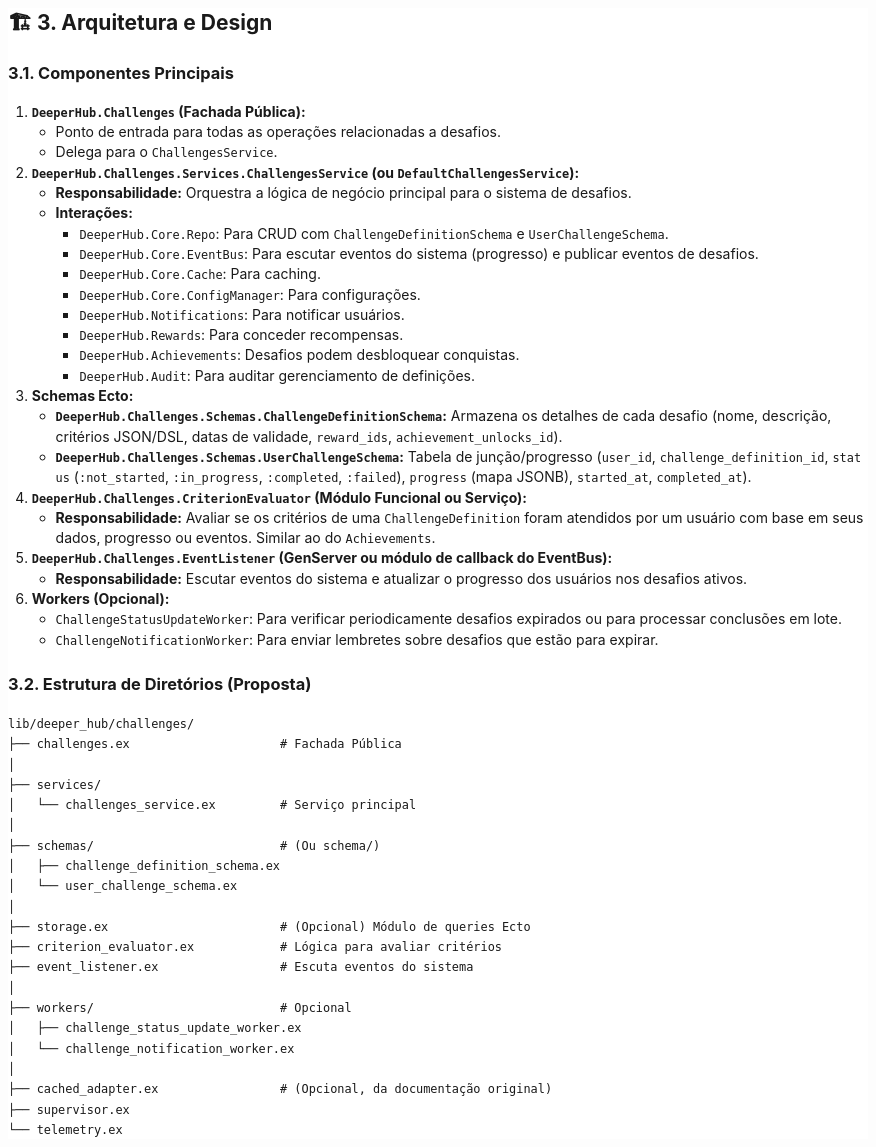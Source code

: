 ## 🏗️ 3. Arquitetura e Design

### 3.1. Componentes Principais

1.  **`DeeperHub.Challenges` (Fachada Pública):**
    *   Ponto de entrada para todas as operações relacionadas a desafios.
    *   Delega para o `ChallengesService`.
2.  **`DeeperHub.Challenges.Services.ChallengesService` (ou `DefaultChallengesService`):**
    *   **Responsabilidade:** Orquestra a lógica de negócio principal para o sistema de desafios.
    *   **Interações:**
        *   `DeeperHub.Core.Repo`: Para CRUD com `ChallengeDefinitionSchema` e `UserChallengeSchema`.
        *   `DeeperHub.Core.EventBus`: Para escutar eventos do sistema (progresso) e publicar eventos de desafios.
        *   `DeeperHub.Core.Cache`: Para caching.
        *   `DeeperHub.Core.ConfigManager`: Para configurações.
        *   `DeeperHub.Notifications`: Para notificar usuários.
        *   `DeeperHub.Rewards`: Para conceder recompensas.
        *   `DeeperHub.Achievements`: Desafios podem desbloquear conquistas.
        *   `DeeperHub.Audit`: Para auditar gerenciamento de definições.
3.  **Schemas Ecto:**
    *   **`DeeperHub.Challenges.Schemas.ChallengeDefinitionSchema`:** Armazena os detalhes de cada desafio (nome, descrição, critérios JSON/DSL, datas de validade, `reward_ids`, `achievement_unlocks_id`).
    *   **`DeeperHub.Challenges.Schemas.UserChallengeSchema`:** Tabela de junção/progresso (`user_id`, `challenge_definition_id`, `status` (`:not_started`, `:in_progress`, `:completed`, `:failed`), `progress` (mapa JSONB), `started_at`, `completed_at`).
4.  **`DeeperHub.Challenges.CriterionEvaluator` (Módulo Funcional ou Serviço):**
    *   **Responsabilidade:** Avaliar se os critérios de uma `ChallengeDefinition` foram atendidos por um usuário com base em seus dados, progresso ou eventos. Similar ao do `Achievements`.
5.  **`DeeperHub.Challenges.EventListener` (GenServer ou módulo de callback do EventBus):**
    *   **Responsabilidade:** Escutar eventos do sistema e atualizar o progresso dos usuários nos desafios ativos.
6.  **Workers (Opcional):**
    *   `ChallengeStatusUpdateWorker`: Para verificar periodicamente desafios expirados ou para processar conclusões em lote.
    *   `ChallengeNotificationWorker`: Para enviar lembretes sobre desafios que estão para expirar.

### 3.2. Estrutura de Diretórios (Proposta)

```
lib/deeper_hub/challenges/
├── challenges.ex                     # Fachada Pública
│
├── services/
│   └── challenges_service.ex         # Serviço principal
│
├── schemas/                          # (Ou schema/)
│   ├── challenge_definition_schema.ex
│   └── user_challenge_schema.ex
│
├── storage.ex                        # (Opcional) Módulo de queries Ecto
├── criterion_evaluator.ex            # Lógica para avaliar critérios
├── event_listener.ex                 # Escuta eventos do sistema
│
├── workers/                          # Opcional
│   ├── challenge_status_update_worker.ex
│   └── challenge_notification_worker.ex
│
├── cached_adapter.ex                 # (Opcional, da documentação original)
├── supervisor.ex
└── telemetry.ex
```
